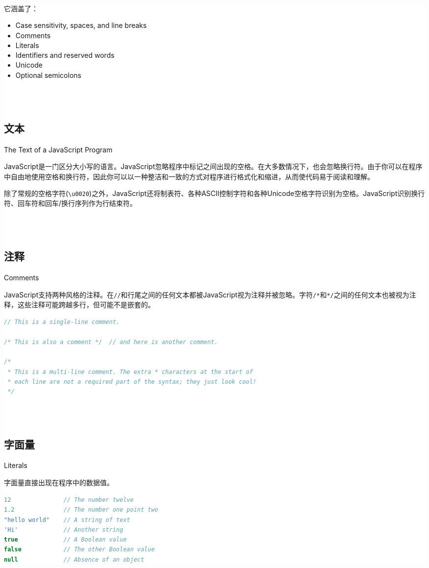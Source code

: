 它涵盖了：

- Case sensitivity, spaces, and line breaks
- Comments
- Literals
- Identifiers and reserved words
- Unicode
- Optional semicolons

<br/>
<br/>

## 文本

The Text of a JavaScript Program

JavaScript是一门区分大小写的语言。JavaScript忽略程序中标记之间出现的空格。在大多数情况下，也会忽略换行符。由于你可以在程序中自由地使用空格和换行符，因此你可以以一种整洁和一致的方式对程序进行格式化和缩进，从而使代码易于阅读和理解。

除了常规的空格字符(`\u0020`)之外，JavaScript还将制表符、各种ASCII控制字符和各种Unicode空格字符识别为空格。JavaScript识别换行符、回车符和回车/换行序列作为行结束符。

<br/>
<br/>

## 注释

Comments

JavaScript支持两种风格的注释。在`//`和行尾之间的任何文本都被JavaScript视为注释并被忽略。字符`/*`和`*/`之间的任何文本也被视为注释，这些注释可能跨越多行，但可能不是嵌套的。

```Javascript
// This is a single-line comment.

/* This is also a comment */  // and here is another comment.

/*
 * This is a multi-line comment. The extra * characters at the start of
 * each line are not a required part of the syntax; they just look cool!
 */
```

<br/>
<br/>

## 字面量

Literals

字面量直接出现在程序中的数据值。

```JavaScript
12               // The number twelve
1.2              // The number one point two
"hello world"    // A string of text
'Hi'             // Another string
true             // A Boolean value
false            // The other Boolean value
null             // Absence of an object
```
